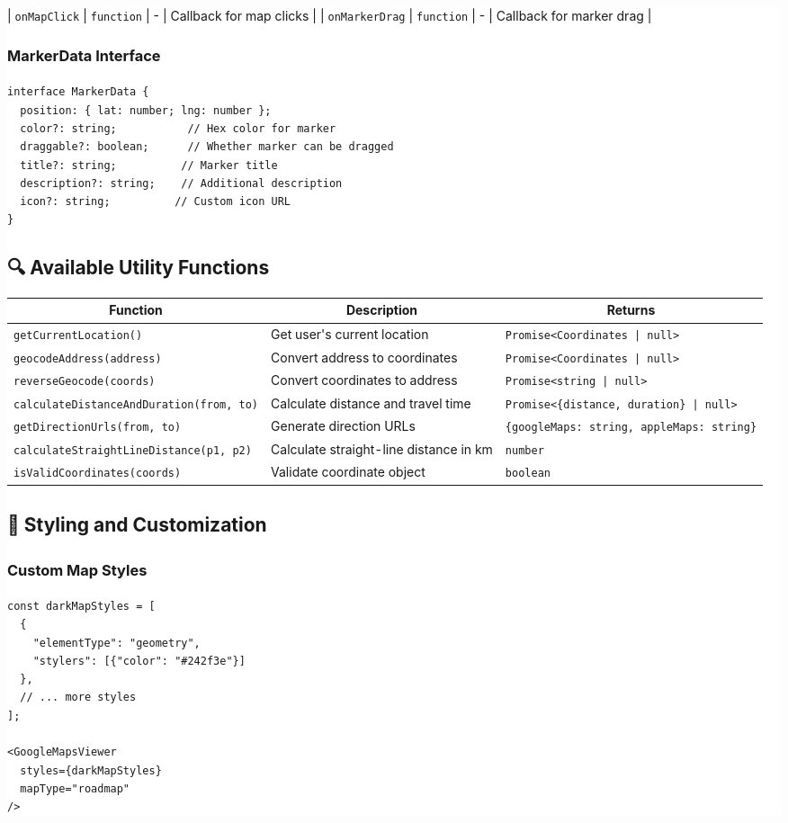 | `onMapClick` | `function` | - | Callback for map clicks |
| `onMarkerDrag` | `function` | - | Callback for marker drag |

### MarkerData Interface

```tsx
interface MarkerData {
  position: { lat: number; lng: number };
  color?: string;           // Hex color for marker
  draggable?: boolean;      // Whether marker can be dragged
  title?: string;          // Marker title
  description?: string;    // Additional description
  icon?: string;          // Custom icon URL
}
```

## 🔍 Available Utility Functions

| Function | Description | Returns |
|----------|-------------|---------|
| `getCurrentLocation()` | Get user's current location | `Promise<Coordinates \| null>` |
| `geocodeAddress(address)` | Convert address to coordinates | `Promise<Coordinates \| null>` |
| `reverseGeocode(coords)` | Convert coordinates to address | `Promise<string \| null>` |
| `calculateDistanceAndDuration(from, to)` | Calculate distance and travel time | `Promise<{distance, duration} \| null>` |
| `getDirectionUrls(from, to)` | Generate direction URLs | `{googleMaps: string, appleMaps: string}` |
| `calculateStraightLineDistance(p1, p2)` | Calculate straight-line distance in km | `number` |
| `isValidCoordinates(coords)` | Validate coordinate object | `boolean` |

## 🎨 Styling and Customization

### Custom Map Styles

```tsx
const darkMapStyles = [
  {
    "elementType": "geometry",
    "stylers": [{"color": "#242f3e"}]
  },
  // ... more styles
];

<GoogleMapsViewer
  styles={darkMapStyles}
  mapType="roadmap"
/>
```
